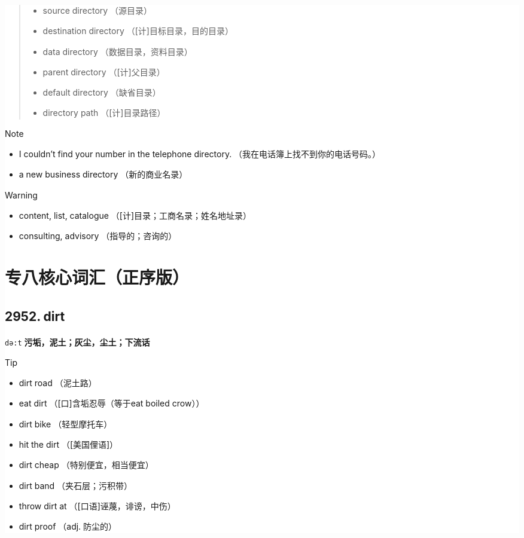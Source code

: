 > - source directory （源目录）
>
> - destination directory （[计]目标目录，目的目录）
>
> - data directory （数据目录，资料目录）
>
> - parent directory （[计]父目录）
>
> - default directory （缺省目录）
>
> - directory path （[计]目录路径）
>

> [!NOTE]
>
> - I couldn’t find your number in the telephone directory. （我在电话簿上找不到你的电话号码。）
>
> - a new business directory （新的商业名录）
>

> [!WARNING]
>
> - content, list, catalogue （[计]目录；工商名录；姓名地址录）
>
> - consulting, advisory （指导的；咨询的）
>

# 专八核心词汇（正序版）

## 2952. dirt

`də:t`  **污垢，泥土；灰尘，尘土；下流话**

> [!TIP]
>
> - dirt road （泥土路）
>
> - eat dirt （[口]含垢忍辱（等于eat boiled crow））
>
> - dirt bike （轻型摩托车）
>
> - hit the dirt （[美国俚语]）
>
> - dirt cheap （特别便宜，相当便宜）
>
> - dirt band （夹石层；污积带）
>
> - throw dirt at （[口语]诬蔑，诽谤，中伤）
>
> - dirt proof （adj. 防尘的）
>
